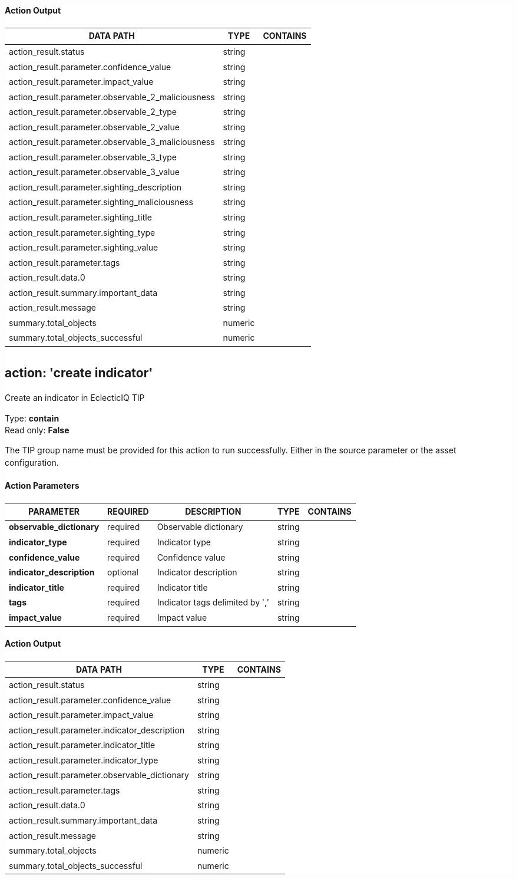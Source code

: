 #### Action Output
DATA PATH | TYPE | CONTAINS
--------- | ---- | --------
action\_result\.status | string | 
action\_result\.parameter\.confidence\_value | string | 
action\_result\.parameter\.impact\_value | string | 
action\_result\.parameter\.observable\_2\_maliciousness | string | 
action\_result\.parameter\.observable\_2\_type | string | 
action\_result\.parameter\.observable\_2\_value | string | 
action\_result\.parameter\.observable\_3\_maliciousness | string | 
action\_result\.parameter\.observable\_3\_type | string | 
action\_result\.parameter\.observable\_3\_value | string | 
action\_result\.parameter\.sighting\_description | string | 
action\_result\.parameter\.sighting\_maliciousness | string | 
action\_result\.parameter\.sighting\_title | string | 
action\_result\.parameter\.sighting\_type | string | 
action\_result\.parameter\.sighting\_value | string | 
action\_result\.parameter\.tags | string | 
action\_result\.data\.0 | string | 
action\_result\.summary\.important\_data | string | 
action\_result\.message | string | 
summary\.total\_objects | numeric | 
summary\.total\_objects\_successful | numeric |   

## action: 'create indicator'
Create an indicator in EclecticIQ TIP

Type: **contain**  
Read only: **False**

The TIP group name must be provided for this action to run successfully\. Either in the source parameter or the asset configuration\.

#### Action Parameters
PARAMETER | REQUIRED | DESCRIPTION | TYPE | CONTAINS
--------- | -------- | ----------- | ---- | --------
**observable\_dictionary** |  required  | Observable dictionary | string | 
**indicator\_type** |  required  | Indicator type | string | 
**confidence\_value** |  required  | Confidence value | string | 
**indicator\_description** |  optional  | Indicator description | string | 
**indicator\_title** |  required  | Indicator title | string | 
**tags** |  required  | Indicator tags delimited by ',' | string | 
**impact\_value** |  required  | Impact value | string | 

#### Action Output
DATA PATH | TYPE | CONTAINS
--------- | ---- | --------
action\_result\.status | string | 
action\_result\.parameter\.confidence\_value | string | 
action\_result\.parameter\.impact\_value | string | 
action\_result\.parameter\.indicator\_description | string | 
action\_result\.parameter\.indicator\_title | string | 
action\_result\.parameter\.indicator\_type | string | 
action\_result\.parameter\.observable\_dictionary | string | 
action\_result\.parameter\.tags | string | 
action\_result\.data\.0 | string | 
action\_result\.summary\.important\_data | string | 
action\_result\.message | string | 
summary\.total\_objects | numeric | 
summary\.total\_objects\_successful | numeric |   
